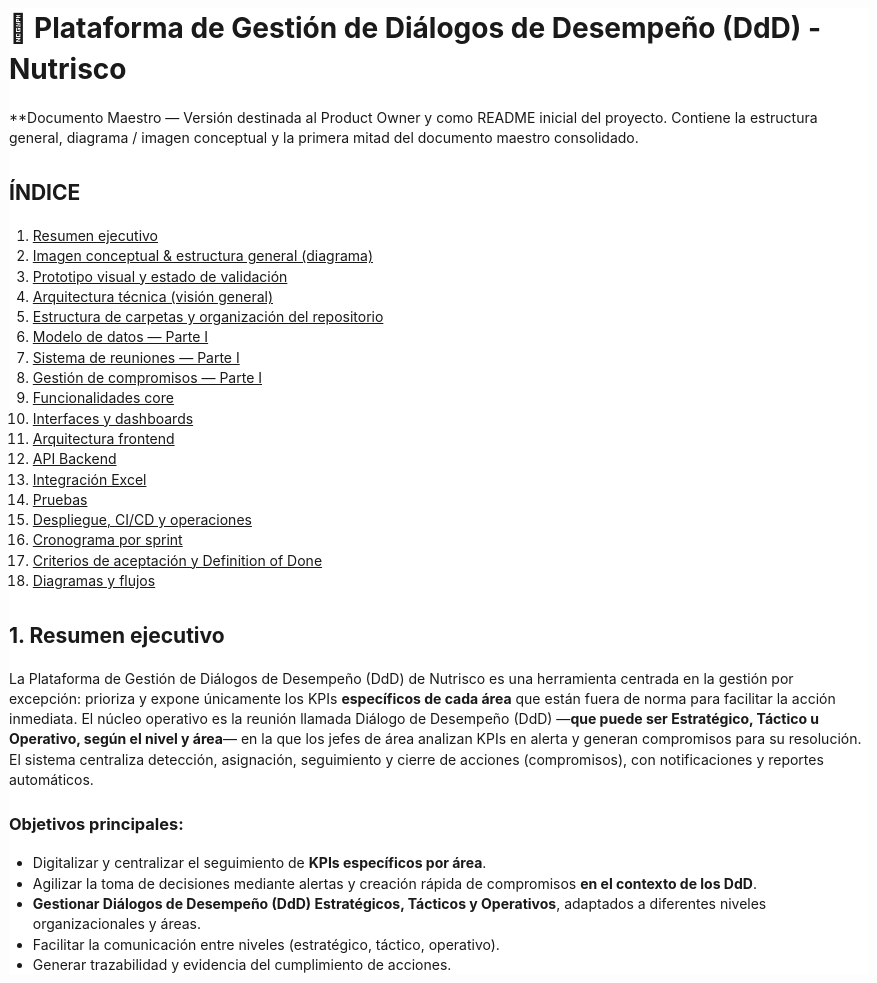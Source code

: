# 🚀 Plataforma de Gestión de Diálogos de Desempeño (DdD) - Nutrisco

**Documento Maestro — Versión destinada al Product Owner y como README inicial del proyecto. Contiene la estructura general, diagrama / imagen conceptual y la primera mitad del documento maestro consolidado. 

## ÍNDICE

1. [Resumen ejecutivo](#1-resumen-ejecutivo)
2. [Imagen conceptual & estructura general (diagrama)](#2-imagen-conceptual--estructura-general)
3. [Prototipo visual y estado de validación](#3-prototipo-visual-y-validación)
4. [Arquitectura técnica (visión general)](#4-arquitectura-técnica-visión-general)
5. [Estructura de carpetas y organización del repositorio](#5-estructura-de-carpetas-y-organización-del-repositorio)
6. [Modelo de datos — Parte I](#6-modelo-de-datos--parte-i)
7. [Sistema de reuniones — Parte I](#7-sistema-de-reuniones--parte-i)
8. [Gestión de compromisos — Parte I](#8-gestión-de-compromisos--parte-i)
9. [Funcionalidades core](#9-funcionalidades-core-detalle-ampliado)
10. [Interfaces y dashboards](#10-interfaces-y-dashboards-detalle-funcional-y-componentes)
11. [Arquitectura frontend](#11-arquitectura-frontend-resumen-técnico)
12. [API Backend](#12-api-backend-django-rest--endpoints-y-ejemplos-rápidos)
13. [Integración Excel](#13-integración-excel-plantillas-y-reglas-de-validación)
14. [Pruebas](#14-pruebas-testing--plan-resumido)
15. [Despliegue, CI/CD y operaciones](#15-despliegue-cicd-y-operaciones-resumen-ejecutable)
16. [Cronograma por sprint](#16-cronograma-por-sprint-compacto-3-semanas-base)
17. [Criterios de aceptación y Definition of Done](#17-criterios-de-aceptación-y-definition-of-done-dod)
18. [Diagramas y flujos](#18-diagramas-y-flujos-mermaid--bloques-listos)



## 1. Resumen ejecutivo

La Plataforma de Gestión de Diálogos de Desempeño (DdD) de Nutrisco es una herramienta centrada en la gestión por excepción: prioriza y expone únicamente los KPIs **específicos de cada área** que están fuera de norma para facilitar la acción inmediata. El núcleo operativo es la reunión llamada Diálogo de Desempeño (DdD) —**que puede ser Estratégico, Táctico u Operativo, según el nivel y área**— en la que los jefes de área analizan KPIs en alerta y generan compromisos para su resolución. El sistema centraliza detección, asignación, seguimiento y cierre de acciones (compromisos), con notificaciones y reportes automáticos.

### Objetivos principales:

- Digitalizar y centralizar el seguimiento de **KPIs específicos por área**.
- Agilizar la toma de decisiones mediante alertas y creación rápida de compromisos **en el contexto de los DdD**.
- **Gestionar Diálogos de Desempeño (DdD) Estratégicos, Tácticos y Operativos**, adaptados a diferentes niveles organizacionales y áreas.
- Facilitar la comunicación entre niveles (estratégico, táctico, operativo).
- Generar trazabilidad y evidencia del cumplimiento de acciones.

